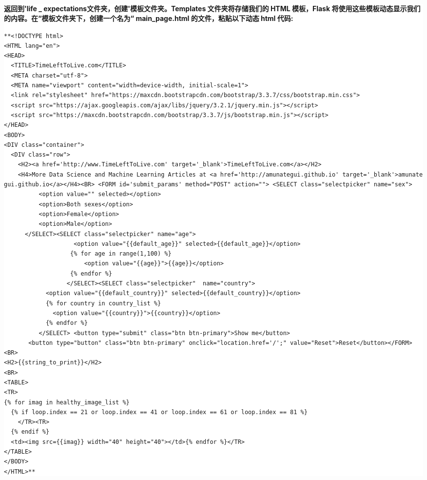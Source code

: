 ****返回到'**life _ expectations**文件夹，创建'**模板**文件夹。Templates 文件夹将存储我们的 HTML 模板，Flask 将使用这些模板动态显示我们的内容。在“**模板**文件夹下，创建一个名为“ **main_page.html** 的文件，粘贴以下动态 html 代码:****

```
**<!DOCTYPE html>
<HTML lang="en">
<HEAD>
  <TITLE>TimeLeftToLive.com</TITLE>
  <META charset="utf-8">
  <META name="viewport" content="width=device-width, initial-scale=1">
  <link rel="stylesheet" href="https://maxcdn.bootstrapcdn.com/bootstrap/3.3.7/css/bootstrap.min.css">
  <script src="https://ajax.googleapis.com/ajax/libs/jquery/3.2.1/jquery.min.js"></script>
  <script src="https://maxcdn.bootstrapcdn.com/bootstrap/3.3.7/js/bootstrap.min.js"></script>
</HEAD>
<BODY>
<DIV class="container">
  <DIV class="row">
    <H2><a href='http://www.TimeLeftToLive.com' target='_blank'>TimeLeftToLive.com</a></H2>
    <H4>More Data Science and Machine Learning Articles at <a href='http://amunategui.github.io' target='_blank'>amunategui.github.io</a></H4><BR> <FORM id='submit_params' method="POST" action=""> <SELECT class="selectpicker" name="sex">
          <option value="" selected></option>
          <option>Both sexes</option>
          <option>Female</option>
          <option>Male</option>
      </SELECT><SELECT class="selectpicker" name="age">
                    <option value="{{default_age}}" selected>{{default_age}}</option>
                   {% for age in range(1,100) %}
                       <option value="{{age}}">{{age}}</option>
                   {% endfor %}
                  </SELECT><SELECT class="selectpicker"  name="country">
            <option value="{{default_country}}" selected>{{default_country}}</option>
            {% for country in country_list %}
              <option value="{{country}}">{{country}}</option>
            {% endfor %}
          </SELECT> <button type="submit" class="btn btn-primary">Show me</button>
       <button type="button" class="btn btn-primary" onclick="location.href='/';" value="Reset">Reset</button></FORM>
<BR>
<H2>{{string_to_print}}</H2>
<BR>
<TABLE>
<TR>
{% for imag in healthy_image_list %}
  {% if loop.index == 21 or loop.index == 41 or loop.index == 61 or loop.index == 81 %}
    </TR><TR>
  {% endif %}
  <td><img src={{imag}} width="40" height="40"></td>{% endfor %}</TR>
</TABLE>
</BODY>
</HTML>**
```
